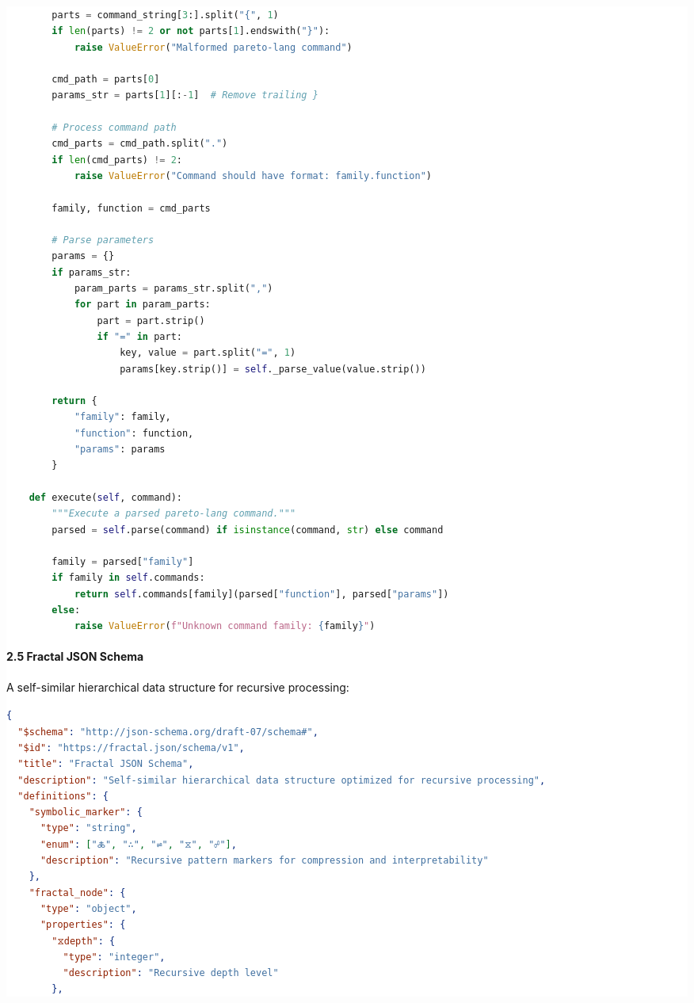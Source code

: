 ```python
        parts = command_string[3:].split("{", 1)
        if len(parts) != 2 or not parts[1].endswith("}"):
            raise ValueError("Malformed pareto-lang command")
            
        cmd_path = parts[0]
        params_str = parts[1][:-1]  # Remove trailing }
        
        # Process command path
        cmd_parts = cmd_path.split(".")
        if len(cmd_parts) != 2:
            raise ValueError("Command should have format: family.function")
            
        family, function = cmd_parts
        
        # Parse parameters
        params = {}
        if params_str:
            param_parts = params_str.split(",")
            for part in param_parts:
                part = part.strip()
                if "=" in part:
                    key, value = part.split("=", 1)
                    params[key.strip()] = self._parse_value(value.strip())
        
        return {
            "family": family,
            "function": function,
            "params": params
        }
    
    def execute(self, command):
        """Execute a parsed pareto-lang command."""
        parsed = self.parse(command) if isinstance(command, str) else command
        
        family = parsed["family"]
        if family in self.commands:
            return self.commands[family](parsed["function"], parsed["params"])
        else:
            raise ValueError(f"Unknown command family: {family}")
```

#### 2.5 Fractal JSON Schema

A self-similar hierarchical data structure for recursive processing:

```json
{
  "$schema": "http://json-schema.org/draft-07/schema#",
  "$id": "https://fractal.json/schema/v1",
  "title": "Fractal JSON Schema",
  "description": "Self-similar hierarchical data structure optimized for recursive processing",
  "definitions": {
    "symbolic_marker": {
      "type": "string",
      "enum": ["🜏", "∴", "⇌", "⧖", "☍"],
      "description": "Recursive pattern markers for compression and interpretability"
    },
    "fractal_node": {
      "type": "object",
      "properties": {
        "⧖depth": {
          "type": "integer",
          "description": "Recursive depth level"
        },
```